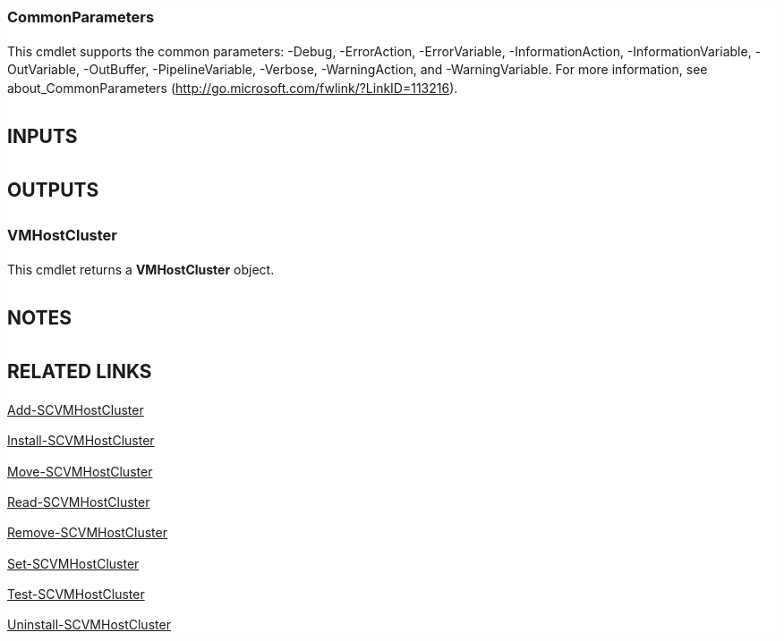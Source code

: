 ### CommonParameters
This cmdlet supports the common parameters: -Debug, -ErrorAction, -ErrorVariable, -InformationAction, -InformationVariable, -OutVariable, -OutBuffer, -PipelineVariable, -Verbose, -WarningAction, and -WarningVariable. For more information, see about_CommonParameters (http://go.microsoft.com/fwlink/?LinkID=113216).

## INPUTS

## OUTPUTS

### VMHostCluster
This cmdlet returns a **VMHostCluster** object.

## NOTES

## RELATED LINKS

[Add-SCVMHostCluster](xref:SystemCenter2016/VirtualMachineManager/vlatest/Add-SCVMHostCluster.md)

[Install-SCVMHostCluster](xref:SystemCenter2016/VirtualMachineManager/vlatest/Install-SCVMHostCluster.md)

[Move-SCVMHostCluster](xref:SystemCenter2016/VirtualMachineManager/vlatest/Move-SCVMHostCluster.md)

[Read-SCVMHostCluster](xref:SystemCenter2016/VirtualMachineManager/vlatest/Read-SCVMHostCluster.md)

[Remove-SCVMHostCluster](xref:SystemCenter2016/VirtualMachineManager/vlatest/Remove-SCVMHostCluster.md)

[Set-SCVMHostCluster](xref:SystemCenter2016/VirtualMachineManager/vlatest/Set-SCVMHostCluster.md)

[Test-SCVMHostCluster](xref:SystemCenter2016/VirtualMachineManager/vlatest/Test-SCVMHostCluster.md)

[Uninstall-SCVMHostCluster](xref:SystemCenter2016/VirtualMachineManager/vlatest/Uninstall-SCVMHostCluster.md)


